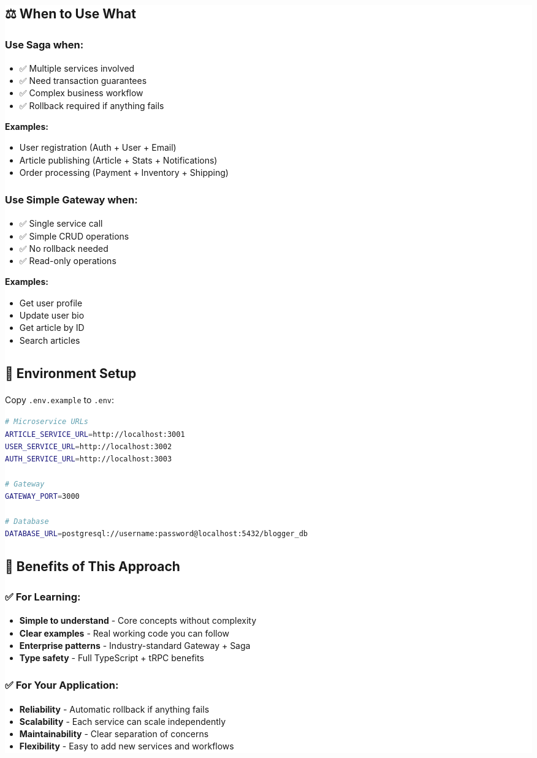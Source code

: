 ## ⚖️ **When to Use What**

### **Use Saga** when:
- ✅ Multiple services involved
- ✅ Need transaction guarantees  
- ✅ Complex business workflow
- ✅ Rollback required if anything fails

**Examples:**
- User registration (Auth + User + Email)
- Article publishing (Article + Stats + Notifications)
- Order processing (Payment + Inventory + Shipping)

### **Use Simple Gateway** when:
- ✅ Single service call
- ✅ Simple CRUD operations
- ✅ No rollback needed
- ✅ Read-only operations

**Examples:**
- Get user profile
- Update user bio
- Get article by ID
- Search articles

## 🔧 **Environment Setup**

Copy `.env.example` to `.env`:

```bash
# Microservice URLs
ARTICLE_SERVICE_URL=http://localhost:3001
USER_SERVICE_URL=http://localhost:3002
AUTH_SERVICE_URL=http://localhost:3003

# Gateway
GATEWAY_PORT=3000

# Database
DATABASE_URL=postgresql://username:password@localhost:5432/blogger_db
```

## 🎯 **Benefits of This Approach**

### ✅ **For Learning:**
- **Simple to understand** - Core concepts without complexity
- **Clear examples** - Real working code you can follow
- **Enterprise patterns** - Industry-standard Gateway + Saga
- **Type safety** - Full TypeScript + tRPC benefits

### ✅ **For Your Application:**
- **Reliability** - Automatic rollback if anything fails
- **Scalability** - Each service can scale independently  
- **Maintainability** - Clear separation of concerns
- **Flexibility** - Easy to add new services and workflows
